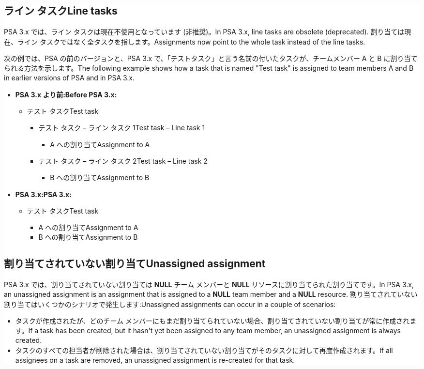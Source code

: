 ## <a name="line-tasks"></a><span data-ttu-id="b868f-108">ライン タスク</span><span class="sxs-lookup"><span data-stu-id="b868f-108">Line tasks</span></span>

<span data-ttu-id="b868f-109">PSA 3.x では、ライン タスクは現在不使用となっています (非推奨)。</span><span class="sxs-lookup"><span data-stu-id="b868f-109">In PSA 3.x, line tasks are obsolete (deprecated).</span></span> <span data-ttu-id="b868f-110">割り当ては現在、ライン タスクではなく全タスクを指します。</span><span class="sxs-lookup"><span data-stu-id="b868f-110">Assignments now point to the whole task instead of the line tasks.</span></span>

<span data-ttu-id="b868f-111">次の例では、PSA の前のバージョンと、PSA 3.x で、「テストタスク」と言う名前の付いたタスクが、チームメンバー A と B に割り当てられる方法を示します。</span><span class="sxs-lookup"><span data-stu-id="b868f-111">The following example shows how a task that is named "Test task" is assigned to team members A and B in earlier versions of PSA and in PSA 3.x.</span></span>

- <span data-ttu-id="b868f-112">**PSA 3.x より前:**</span><span class="sxs-lookup"><span data-stu-id="b868f-112">**Before PSA 3.x:**</span></span>

    - <span data-ttu-id="b868f-113">テスト タスク</span><span class="sxs-lookup"><span data-stu-id="b868f-113">Test task</span></span>

        - <span data-ttu-id="b868f-114">テスト タスク – ライン タスク 1</span><span class="sxs-lookup"><span data-stu-id="b868f-114">Test task – Line task 1</span></span>

            - <span data-ttu-id="b868f-115">A への割り当て</span><span class="sxs-lookup"><span data-stu-id="b868f-115">Assignment to A</span></span>

        - <span data-ttu-id="b868f-116">テスト タスク – ライン タスク 2</span><span class="sxs-lookup"><span data-stu-id="b868f-116">Test task – Line task 2</span></span>

            - <span data-ttu-id="b868f-117">B への割り当て</span><span class="sxs-lookup"><span data-stu-id="b868f-117">Assignment to B</span></span>

- <span data-ttu-id="b868f-118">**PSA 3.x:**</span><span class="sxs-lookup"><span data-stu-id="b868f-118">**PSA 3.x:**</span></span>

    - <span data-ttu-id="b868f-119">テスト タスク</span><span class="sxs-lookup"><span data-stu-id="b868f-119">Test task</span></span>

        - <span data-ttu-id="b868f-120">A への割り当て</span><span class="sxs-lookup"><span data-stu-id="b868f-120">Assignment to A</span></span>
        - <span data-ttu-id="b868f-121">B への割り当て</span><span class="sxs-lookup"><span data-stu-id="b868f-121">Assignment to B</span></span>

## <a name="unassigned-assignment"></a><span data-ttu-id="b868f-122">割り当てされていない割り当て</span><span class="sxs-lookup"><span data-stu-id="b868f-122">Unassigned assignment</span></span>

<span data-ttu-id="b868f-123">PSA 3.x では、割り当てされていない割り当ては **NULL** チーム メンバーと **NULL** リソースに割り当てられた割り当てです。</span><span class="sxs-lookup"><span data-stu-id="b868f-123">In PSA 3.x, an unassigned assignment is an assignment that is assigned to a **NULL** team member and a **NULL** resource.</span></span> <span data-ttu-id="b868f-124">割り当てされていない割り当てはいくつかのシナリオで発生します:</span><span class="sxs-lookup"><span data-stu-id="b868f-124">Unassigned assignments can occur in a couple of scenarios:</span></span>

- <span data-ttu-id="b868f-125">タスクが作成されたが、どのチーム メンバーにもまだ割り当てられていない場合、割り当てされていない割り当てが常に作成されます。</span><span class="sxs-lookup"><span data-stu-id="b868f-125">If a task has been created, but it hasn't yet been assigned to any team member, an unassigned assignment is always created.</span></span> 
- <span data-ttu-id="b868f-126">タスクのすべての担当者が削除された場合は、割り当てされていない割り当てがそのタスクに対して再度作成されます。</span><span class="sxs-lookup"><span data-stu-id="b868f-126">If all assignees on a task are removed, an unassigned assignment is re-created for that task.</span></span>

